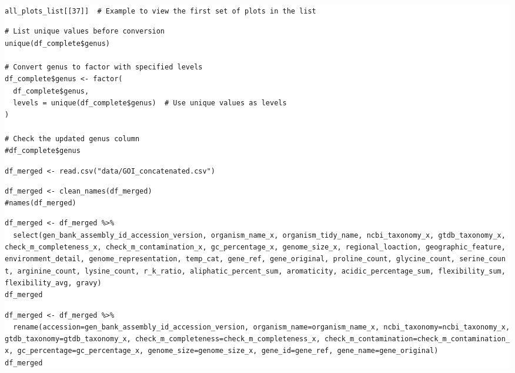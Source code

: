 ```{r}
all_plots_list[[37]]  # Example to view the first set of plots in the list

```

















```{r}
# List unique values before conversion
unique(df_complete$genus)

# Convert genus to factor with specified levels
df_complete$genus <- factor(
  df_complete$genus,
  levels = unique(df_complete$genus)  # Use unique values as levels
)

# Check the updated genus column
#df_complete$genus

```


```{r}
df_merged <- read.csv("data/GOI_concatenated.csv")
```

```{r}
df_merged <- clean_names(df_merged)
#names(df_merged)
```

```{r}
df_merged <- df_merged %>% 
  select(gen_bank_assembly_id_accession_version, organism_name_x, organism_tidy_name, ncbi_taxonomy_x, gtdb_taxonomy_x, check_m_completeness_x, check_m_contamination_x, gc_percentage_x, genome_size_x, regional_loaction, geographic_feature, environment_detail, genome_representation, temp_cat, gene_ref, gene_original, proline_count, glycine_count, serine_count, arginine_count, lysine_count, r_k_ratio, aliphatic_percent_sum, aromaticity, acidic_percentage_sum, flexibility_sum, flexibility_avg, gravy)
df_merged
```

```{r}
df_merged <- df_merged %>% 
  rename(accession=gen_bank_assembly_id_accession_version, organism_name=organism_name_x, ncbi_taxonomy=ncbi_taxonomy_x, gtdb_taxonomy=gtdb_taxonomy_x, check_m_completeness=check_m_completeness_x, check_m_contamination=check_m_contamination_x, gc_percentage=gc_percentage_x, genome_size=genome_size_x, gene_id=gene_ref, gene_name=gene_original)
df_merged
```
